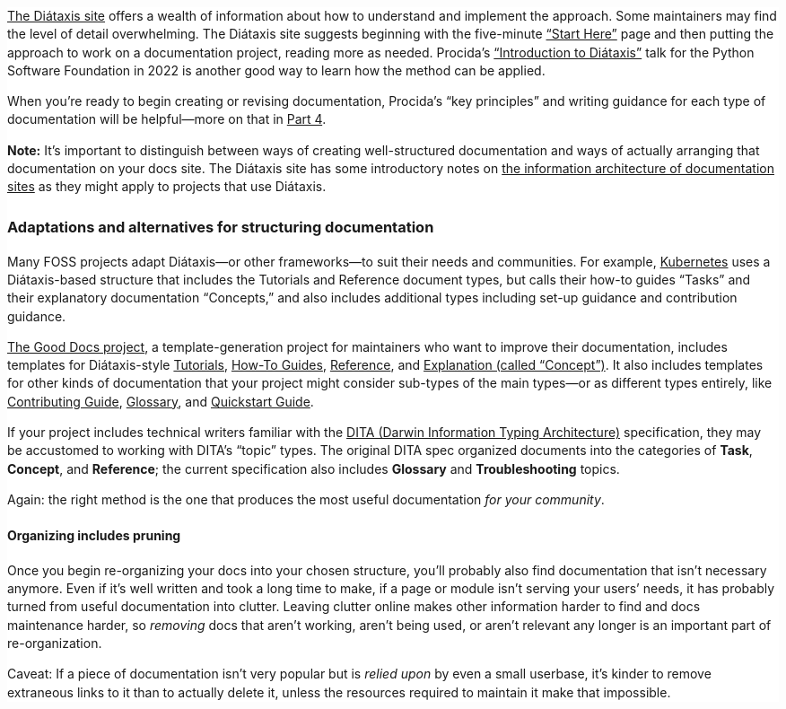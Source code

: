 [The Diátaxis site](https://diataxis.fr) offers a wealth of information about how to understand and implement the approach. Some maintainers may find the level of detail overwhelming. The Diátaxis site suggests beginning with the five-minute [“Start Here”](https://diataxis.fr/start-here/) page and then putting the approach to work on a documentation project, reading more as needed. Procida’s [“Introduction to Diátaxis”](https://www.youtube.com/watch?v=710uQqIqsWk) talk for the Python Software Foundation in 2022 is another good way to learn how the method can be applied. 

When you’re ready to begin creating or revising documentation, Procida’s “key principles” and writing guidance for each type of documentation will be helpful—more on that in [Part 4](part_4.md#getting-it-done). 

**Note:** It’s important to distinguish between ways of creating well-structured documentation and ways of actually arranging that documentation on your docs site. The Diátaxis site has some introductory notes on [the information architecture of documentation sites](https://diataxis.fr/complex-hierarchies/) as they might apply to projects that use Diátaxis.

### Adaptations and alternatives for structuring documentation 

Many FOSS projects adapt Diátaxis—or other frameworks—to suit their needs and communities. For example, [Kubernetes](https://kubernetes.io/docs/home/) uses a Diátaxis-based structure that includes the Tutorials and Reference document types, but calls their how-to guides “Tasks” and their explanatory documentation “Concepts,” and also includes additional types including set-up guidance and contribution guidance. 

[The Good Docs project](https://www.thegooddocsproject.dev/template), a template-generation project for maintainers who want to improve their documentation, includes templates for Diátaxis-style [Tutorials](https://www.thegooddocsproject.dev/template/tutorial), [How-To Guides](https://www.thegooddocsproject.dev/template/how-to), [Reference](https://www.thegooddocsproject.dev/template/reference), and [Explanation (called “Concept”)](https://www.thegooddocsproject.dev/template/concept). It also includes templates for other kinds of documentation that your project might consider sub-types of the main types—or as different types entirely, like [Contributing Guide](https://www.thegooddocsproject.dev/template/contributing-guide), [Glossary](https://www.thegooddocsproject.dev/template/glossary), and [Quickstart Guide](https://www.thegooddocsproject.dev/template/quickstart).

If your project includes technical writers familiar with the [DITA (Darwin Information Typing Architecture)](https://en.wikipedia.org/wiki/Darwin_Information_Typing_Architecture) specification, they may be accustomed to working with DITA’s “topic” types. The original DITA spec organized documents into the categories of **Task**, **Concept**, and **Reference**; the current specification also includes **Glossary** and **Troubleshooting** topics. 

Again: the right method is the one that produces the most useful documentation *for your community*.

#### Organizing includes pruning 

Once you begin re-organizing your docs into your chosen structure, you’ll probably also find documentation that isn’t necessary anymore. Even if it’s well written and took a long time to make, if a page or module isn’t serving your users’ needs, it has probably turned from useful documentation into clutter. Leaving clutter online makes other information harder to find and docs maintenance harder, so *removing* docs that aren’t working, aren’t being used, or aren’t relevant any longer is an important part of re-organization.

Caveat: If a piece of documentation isn’t very popular but is *relied upon* by even a small userbase, it’s kinder to remove extraneous links to it than to actually delete it, unless the resources required to maintain it make that impossible.
